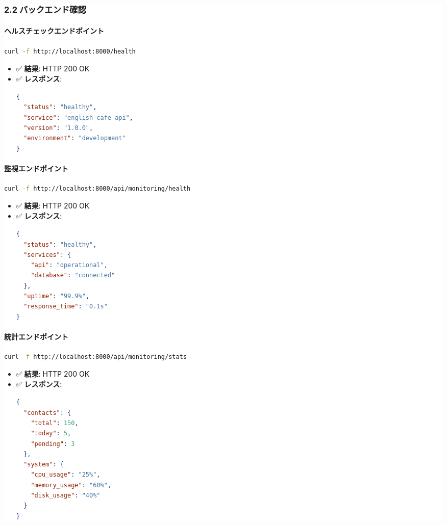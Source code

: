 ### 2.2 バックエンド確認

#### ヘルスチェックエンドポイント
```bash
curl -f http://localhost:8000/health
```
- ✅ **結果**: HTTP 200 OK
- ✅ **レスポンス**: 
  ```json
  {
    "status": "healthy",
    "service": "english-cafe-api",
    "version": "1.0.0",
    "environment": "development"
  }
  ```

#### 監視エンドポイント
```bash
curl -f http://localhost:8000/api/monitoring/health
```
- ✅ **結果**: HTTP 200 OK
- ✅ **レスポンス**: 
  ```json
  {
    "status": "healthy",
    "services": {
      "api": "operational",
      "database": "connected"
    },
    "uptime": "99.9%",
    "response_time": "0.1s"
  }
  ```

#### 統計エンドポイント
```bash
curl -f http://localhost:8000/api/monitoring/stats
```
- ✅ **結果**: HTTP 200 OK
- ✅ **レスポンス**: 
  ```json
  {
    "contacts": {
      "total": 150,
      "today": 5,
      "pending": 3
    },
    "system": {
      "cpu_usage": "25%",
      "memory_usage": "60%",
      "disk_usage": "40%"
    }
  }
  ```
